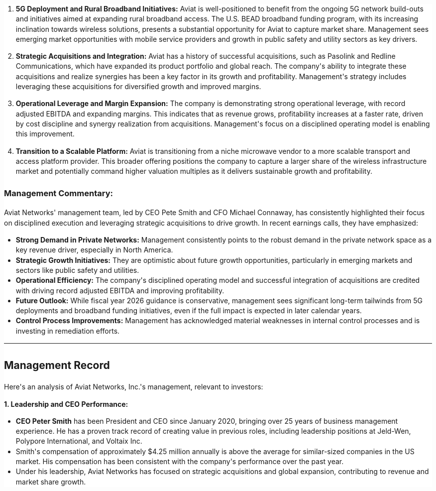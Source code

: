 1.  **5G Deployment and Rural Broadband Initiatives:** Aviat is well-positioned to benefit from the ongoing 5G network build-outs and initiatives aimed at expanding rural broadband access. The U.S. BEAD broadband funding program, with its increasing inclination towards wireless solutions, presents a substantial opportunity for Aviat to capture market share. Management sees emerging market opportunities with mobile service providers and growth in public safety and utility sectors as key drivers.

2.  **Strategic Acquisitions and Integration:** Aviat has a history of successful acquisitions, such as Pasolink and Redline Communications, which have expanded its product portfolio and global reach. The company's ability to integrate these acquisitions and realize synergies has been a key factor in its growth and profitability. Management's strategy includes leveraging these acquisitions for diversified growth and improved margins.

3.  **Operational Leverage and Margin Expansion:** The company is demonstrating strong operational leverage, with record adjusted EBITDA and expanding margins. This indicates that as revenue grows, profitability increases at a faster rate, driven by cost discipline and synergy realization from acquisitions. Management's focus on a disciplined operating model is enabling this improvement.

4.  **Transition to a Scalable Platform:** Aviat is transitioning from a niche microwave vendor to a more scalable transport and access platform provider. This broader offering positions the company to capture a larger share of the wireless infrastructure market and potentially command higher valuation multiples as it delivers sustainable growth and profitability.

### Management Commentary:

Aviat Networks' management team, led by CEO Pete Smith and CFO Michael Connaway, has consistently highlighted their focus on disciplined execution and leveraging strategic acquisitions to drive growth. In recent earnings calls, they have emphasized:

*   **Strong Demand in Private Networks:** Management consistently points to the robust demand in the private network space as a key revenue driver, especially in North America.
*   **Strategic Growth Initiatives:** They are optimistic about future growth opportunities, particularly in emerging markets and sectors like public safety and utilities.
*   **Operational Efficiency:** The company's disciplined operating model and successful integration of acquisitions are credited with driving record adjusted EBITDA and improving profitability.
*   **Future Outlook:** While fiscal year 2026 guidance is conservative, management sees significant long-term tailwinds from 5G deployments and broadband funding initiatives, even if the full impact is expected in later calendar years.
*   **Control Process Improvements:** Management has acknowledged material weaknesses in internal control processes and is investing in remediation efforts.

---

## Management Record

Here's an analysis of Aviat Networks, Inc.'s management, relevant to investors:

**1. Leadership and CEO Performance:**
*   **CEO Peter Smith** has been President and CEO since January 2020, bringing over 25 years of business management experience. He has a proven track record of creating value in previous roles, including leadership positions at Jeld-Wen, Polypore International, and Voltaix Inc.
*   Smith's compensation of approximately $4.25 million annually is above the average for similar-sized companies in the US market. His compensation has been consistent with the company's performance over the past year.
*   Under his leadership, Aviat Networks has focused on strategic acquisitions and global expansion, contributing to revenue and market share growth.
